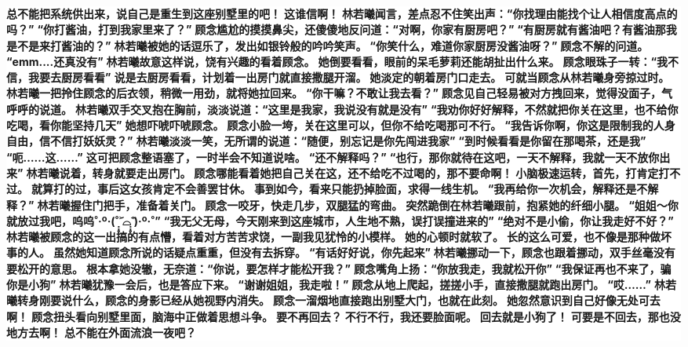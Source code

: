 **总不能把系统供出来，说自己是重生到这座别墅里的吧！**
**这谁信啊！**
**林若曦闻言，差点忍不住笑出声：“你找理由能找个让人相信度高点的吗？”**
**“你打酱油，打到我家里来了？”**
**顾念尴尬的摸摸鼻尖，还傻傻地反问道：“对啊，你家有厨房吧？”**
**“有厨房就有酱油吧？有酱油那我是不是来打酱油的？”**
**林若曦被她的话逗乐了，发出如银铃般的吟吟笑声。**
**“你笑什么，难道你家厨房没酱油呀？”**
**顾念不解的问道。**
**“emm....还真没有”**
**林若曦故意这样说，饶有兴趣的看着顾念。**
**她倒要看看，眼前的呆毛萝莉还能胡扯出什么来。**
**顾念眼珠子一转：“我不信，我要去厨房看看”**
**说是去厨房看看，计划着一出房门就直接撒腿开溜。**
**她淡定的朝着房门口走去。**
**可就当顾念从林若曦身旁掠过时。**
**林若曦一把拎住顾念的后衣领，稍微一用劲，就将她拉回来。**
**“你干嘛？不敢让我去看？”**
**顾念见自己轻易被对方拽回来，觉得没面子，气呼呼的说道。**
**林若曦双手交叉抱在胸前，淡淡说道：“这里是我家，我说没有就是没有”**
**“我劝你好好解释，不然就把你关在这里，也不给你吃喝，看你能坚持几天”**
**她想吓唬吓唬顾念。**
**顾念小脸一垮，关在这里可以，但你不给吃喝那可不行。**
**“我告诉你啊，你这是限制我的人身自由，信不信打妖妖灵？”**
**林若曦淡淡一笑，无所谓的说道：“随便，别忘记是你先闯进我家”**
**“到时候看看是你留在那喝茶，还是我”**
**“呃……这……”**
**这可把顾念整语塞了，一时半会不知道说啥。**
**“还不解释吗？”**
**“也行，那你就待在这吧，一天不解释，我就一天不放你出来”**
**林若曦说着，转身就要走出房门。**
**顾念哪能看着她把自己关在这，还不给吃不过喝的，那不要命啊！**
**小脑极速运转，首先，打肯定打不过。**
**就算打的过，事后这女孩肯定不会善罢甘休。**
**事到如今，看来只能扔掉脸面，求得一线生机。**
**“我再给你一次机会，解释还是不解释？”**
**林若曦握住门把手，准备着关门。**
**顾念一咬牙，快走几步，双腿猛的弯曲。**
**突然跪倒在林若曦跟前，抱紧她的纤细小腿。**
**“姐姐～你就放过我吧，呜呜˚‧º·(˚˃̣̣̥᷄⌓˂̣̣̥᷅)‧º·˚”**
**“我无父无母，今天刚来到这座城市，人生地不熟，误打误撞进来的”**
**“绝对不是小偷，你让我走好不好？”**
**林若曦被顾念的这一出搞的有点懵，看着对方苦苦求饶，一副我见犹怜的小模样。**
**她的心顿时就软了。**
**长的这么可爱，也不像是那种做坏事的人。**
**虽然她知道顾念所说的话疑点重重，但没有去拆穿。**
**“有话好好说，你先起来”**
**林若曦挪动一下，顾念也跟着挪动，双手丝毫没有要松开的意思。**
**根本拿她没辙，无奈道：“你说，要怎样才能松开我？”**
**顾念嘴角上扬：“你放我走，我就松开你”**
**“我保证再也不来了，骗你是小狗”**
**林若曦犹豫一会后，也是答应下来。**
**“谢谢姐姐，我走啦！”**
**顾念从地上爬起，搓搓小手，直接撒腿就跑出房门。**
**“哎……”**
**林若曦转身刚要说什么，顾念的身影已经从她视野内消失。**
**顾念一溜烟地直接跑出别墅大门，也就在此刻。**
**她忽然意识到自己好像无处可去啊！**
**顾念扭头看向别墅里面，脑海中正做着思想斗争。**
**要不再回去？**
**不行不行，我还要脸面呢。**
**回去就是小狗了！**
**可要是不回去，那也没地方去啊！**
**总不能在外面流浪一夜吧？**